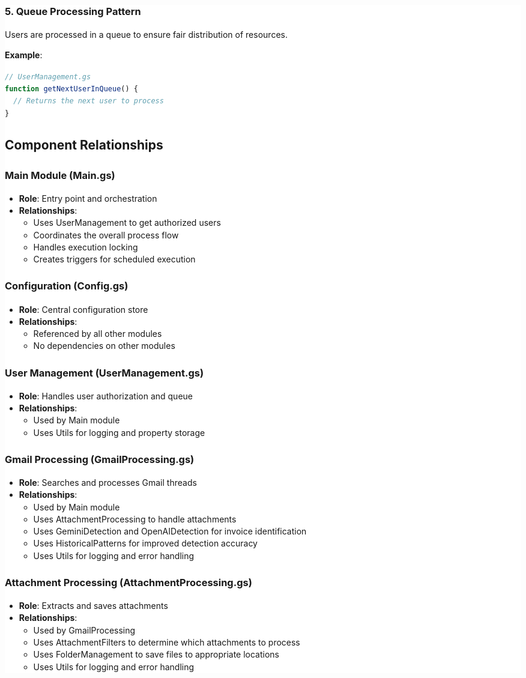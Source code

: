 ### 5. Queue Processing Pattern

Users are processed in a queue to ensure fair distribution of resources.

**Example**:

```javascript
// UserManagement.gs
function getNextUserInQueue() {
  // Returns the next user to process
}
```

## Component Relationships

### Main Module (Main.gs)

- **Role**: Entry point and orchestration
- **Relationships**:
  - Uses UserManagement to get authorized users
  - Coordinates the overall process flow
  - Handles execution locking
  - Creates triggers for scheduled execution

### Configuration (Config.gs)

- **Role**: Central configuration store
- **Relationships**:
  - Referenced by all other modules
  - No dependencies on other modules

### User Management (UserManagement.gs)

- **Role**: Handles user authorization and queue
- **Relationships**:
  - Used by Main module
  - Uses Utils for logging and property storage

### Gmail Processing (GmailProcessing.gs)

- **Role**: Searches and processes Gmail threads
- **Relationships**:
  - Used by Main module
  - Uses AttachmentProcessing to handle attachments
  - Uses GeminiDetection and OpenAIDetection for invoice identification
  - Uses HistoricalPatterns for improved detection accuracy
  - Uses Utils for logging and error handling

### Attachment Processing (AttachmentProcessing.gs)

- **Role**: Extracts and saves attachments
- **Relationships**:
  - Used by GmailProcessing
  - Uses AttachmentFilters to determine which attachments to process
  - Uses FolderManagement to save files to appropriate locations
  - Uses Utils for logging and error handling
